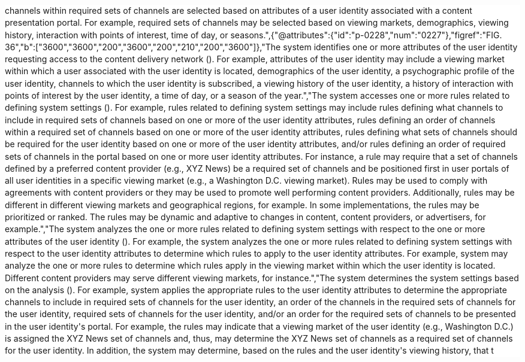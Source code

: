 channels within required sets of channels are selected based on attributes of a user identity associated with a content presentation portal. For example, required sets of channels may be selected based on viewing markets, demographics, viewing history, interaction with points of interest, time of day, or seasons.",{"@attributes":{"id":"p-0228","num":"0227"},"figref":"FIG. 36","b":["3600","3600","200","3600","200","210","200","3600"]},"The system  identifies one or more attributes of the user identity requesting access to the content delivery network (). For example, attributes of the user identity may include a viewing market within which a user associated with the user identity is located, demographics of the user identity, a psychographic profile of the user identity, channels to which the user identity is subscribed, a viewing history of the user identity, a history of interaction with points of interest by the user identity, a time of day, or a season of the year.","The system  accesses one or more rules related to defining system settings (). For example, rules related to defining system settings may include rules defining what channels to include in required sets of channels based on one or more of the user identity attributes, rules defining an order of channels within a required set of channels based on one or more of the user identity attributes, rules defining what sets of channels should be required for the user identity based on one or more of the user identity attributes, and\/or rules defining an order of required sets of channels in the portal based on one or more user identity attributes. For instance, a rule may require that a set of channels defined by a preferred content provider (e.g., XYZ News) be a required set of channels and be positioned first in user portals of all user identities in a specific viewing market (e.g., a Washington D.C. viewing market). Rules may be used to comply with agreements with content providers or they may be used to promote well performing content providers. Additionally, rules may be different in different viewing markets and geographical regions, for example. In some implementations, the rules may be prioritized or ranked. The rules may be dynamic and adaptive to changes in content, content providers, or advertisers, for example.","The system  analyzes the one or more rules related to defining system settings with respect to the one or more attributes of the user identity (). For example, the system  analyzes the one or more rules related to defining system settings with respect to the user identity attributes to determine which rules to apply to the user identity attributes. For example, system  may analyze the one or more rules to determine which rules apply in the viewing market within which the user identity is located. Different content providers may serve different viewing markets, for instance.","The system  determines the system settings based on the analysis (). For example, system  applies the appropriate rules to the user identity attributes to determine the appropriate channels to include in required sets of channels for the user identity, an order of the channels in the required sets of channels for the user identity, required sets of channels for the user identity, and\/or an order for the required sets of channels to be presented in the user identity's portal. For example, the rules may indicate that a viewing market of the user identity (e.g., Washington D.C.) is assigned the XYZ News set of channels and, thus, may determine the XYZ News set of channels as a required set of channels for the user identity. In addition, the system  may determine, based on the rules and the user identity's viewing history, that t
